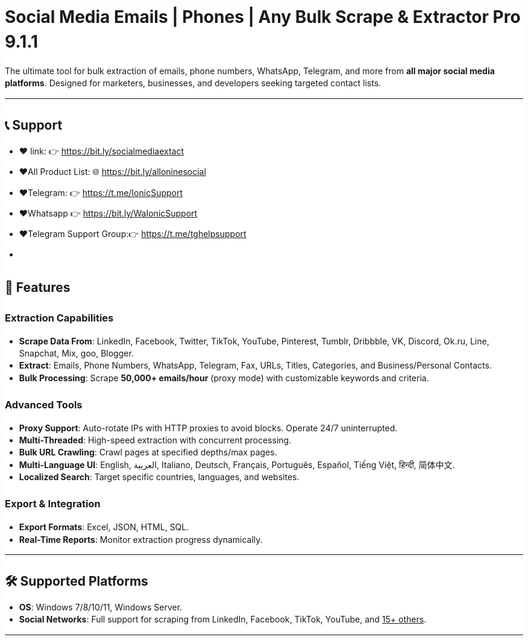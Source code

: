 # Social Media Emails | Phones | Any Bulk Scrape & Extractor Pro 9.1.1

The ultimate tool for bulk extraction of emails, phone numbers, WhatsApp, Telegram, and more from **all major social media platforms**. Designed for marketers, businesses, and developers seeking targeted contact lists.

---

## 📞 Support
- ❤️ link: 👉 https://bit.ly/socialmediaextact
- ❤️All Product List: 🌐 https://bit.ly/alloninesocial
- ❤️Telegram:           👉 https://t.me/IonicSupport   
- ❤️Whatsapp          👉 https://bit.ly/WaIonicSupport
- ❤️Telegram Support Group:👉 https://t.me/tghelpsupport

- 
## 🌟 Features

### **Extraction Capabilities**
- **Scrape Data From**: LinkedIn, Facebook, Twitter, TikTok, YouTube, Pinterest, Tumblr, Dribbble, VK, Discord, Ok.ru, Line, Snapchat, Mix, goo, Blogger.
- **Extract**: Emails, Phone Numbers, WhatsApp, Telegram, Fax, URLs, Titles, Categories, and Business/Personal Contacts.
- **Bulk Processing**: Scrape **50,000+ emails/hour** (proxy mode) with customizable keywords and criteria.

### **Advanced Tools**
- **Proxy Support**: Auto-rotate IPs with HTTP proxies to avoid blocks. Operate 24/7 uninterrupted.
- **Multi-Threaded**: High-speed extraction with concurrent processing.
- **Bulk URL Crawling**: Crawl pages at specified depths/max pages.
- **Multi-Language UI**: English, العربية, Italiano, Deutsch, Français, Português, Español, Tiếng Việt, हिन्दी, 简体中文.
- **Localized Search**: Target specific countries, languages, and websites.

### **Export & Integration**
- **Export Formats**: Excel, JSON, HTML, SQL.
- **Real-Time Reports**: Monitor extraction progress dynamically.

---

## 🛠️ Supported Platforms
- **OS**: Windows 7/8/10/11, Windows Server.
- **Social Networks**: Full support for scraping from LinkedIn, Facebook, TikTok, YouTube, and [15+ others](#features).

---
